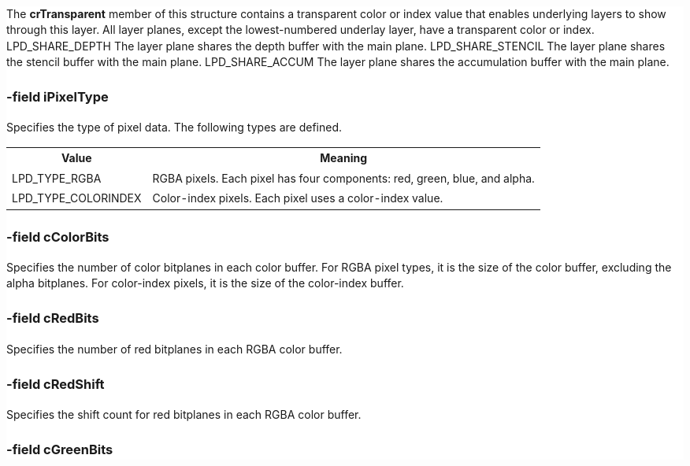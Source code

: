 <td>The <b>crTransparent</b> member of this structure contains a transparent color or index value that enables underlying layers to show through this layer. All layer planes, except the lowest-numbered underlay layer, have a transparent color or index.</td>
</tr>
<tr>
<td>LPD_SHARE_DEPTH</td>
<td>The layer plane shares the depth buffer with the main plane.</td>
</tr>
<tr>
<td>LPD_SHARE_STENCIL</td>
<td>The layer plane shares the stencil buffer with the main plane.</td>
</tr>
<tr>
<td>LPD_SHARE_ACCUM</td>
<td>The layer plane shares the accumulation buffer with the main plane.</td>
</tr>
</table>

### -field iPixelType

Specifies the type of pixel data. The following types are defined.

<table>
<tr>
<th>Value</th>
<th>Meaning</th>
</tr>
<tr>
<td>LPD_TYPE_RGBA</td>
<td>RGBA pixels. Each pixel has four components: red, green, blue, and alpha.</td>
</tr>
<tr>
<td>LPD_TYPE_COLORINDEX</td>
<td>Color-index pixels. Each pixel uses a color-index value.</td>
</tr>
</table>

### -field cColorBits

Specifies the number of color bitplanes in each color buffer. For RGBA pixel types, it is the size of the color buffer, excluding the alpha bitplanes. For color-index pixels, it is the size of the color-index buffer.

### -field cRedBits

Specifies the number of red bitplanes in each RGBA color buffer.

### -field cRedShift

Specifies the shift count for red bitplanes in each RGBA color buffer.

### -field cGreenBits
